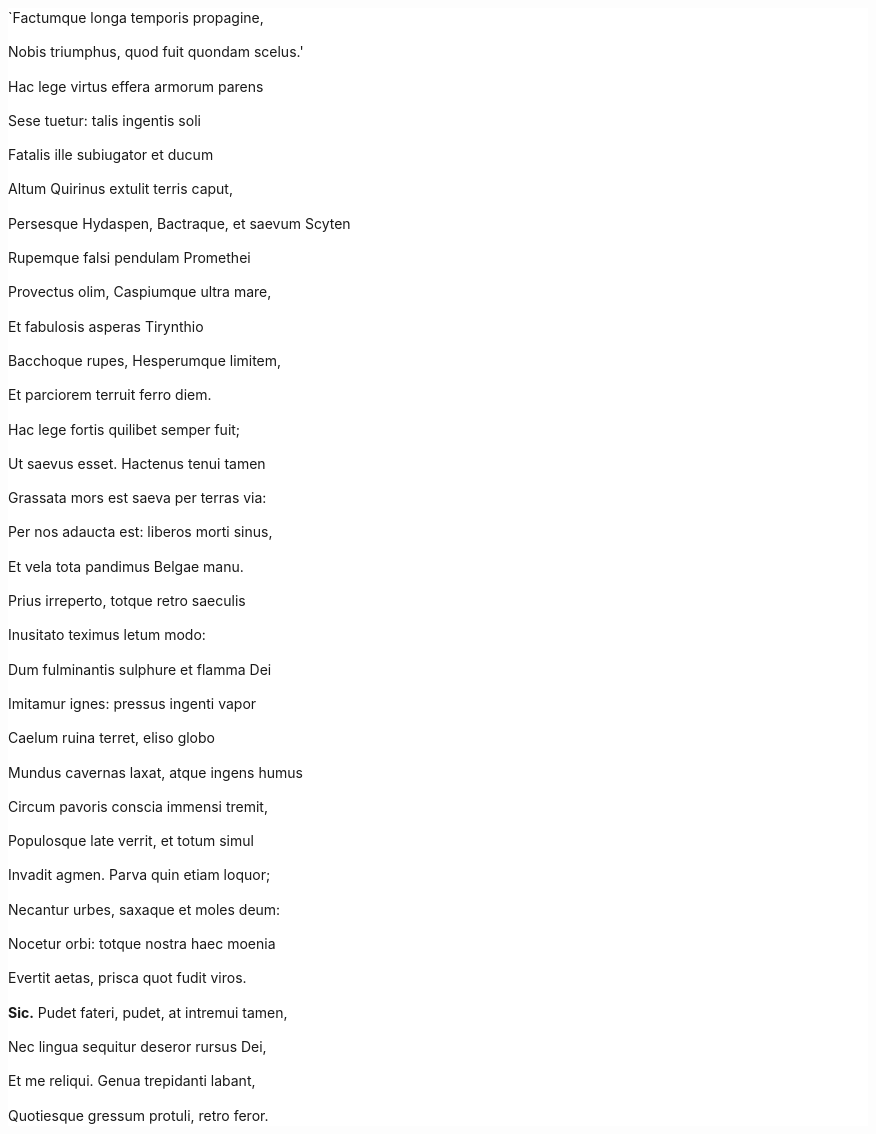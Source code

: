 \`Factumque longa temporis propagine,

Nobis triumphus, quod fuit quondam scelus.\'

Hac lege virtus effera armorum parens

Sese tuetur: talis ingentis soli

Fatalis ille subiugator et ducum

Altum Quirinus extulit terris caput,

Persesque Hydaspen, Bactraque, et saevum Scyten

Rupemque falsi pendulam Promethei

Provectus olim, Caspiumque ultra mare,

Et fabulosis asperas Tirynthio

Bacchoque rupes, Hesperumque limitem,

Et parciorem terruit ferro diem.

Hac lege fortis quilibet semper fuit;

Ut saevus esset. Hactenus tenui tamen

Grassata mors est saeva per terras via:

Per nos adaucta est: liberos morti sinus,

Et vela tota pandimus Belgae manu.

Prius irreperto, totque retro saeculis

Inusitato teximus letum modo:

Dum fulminantis sulphure et flamma Dei

Imitamur ignes: pressus ingenti vapor

Caelum ruina terret, eliso globo

Mundus cavernas laxat, atque ingens humus

Circum pavoris conscia immensi tremit,

Populosque late verrit, et totum simul

Invadit agmen. Parva quin etiam loquor;

Necantur urbes, saxaque et moles deum:

Nocetur orbi: totque nostra haec moenia

Evertit aetas, prisca quot fudit viros.

**Sic.** Pudet fateri, pudet, at intremui tamen,

Nec lingua sequitur deseror rursus Dei,

Et me reliqui. Genua trepidanti labant,

Quotiesque gressum protuli, retro feror.
